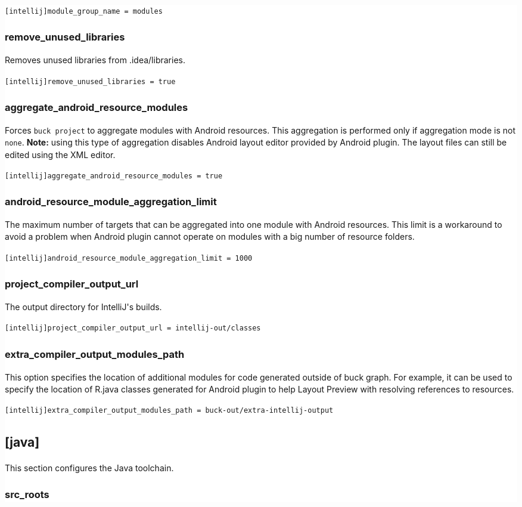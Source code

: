 ```
[intellij]module_group_name = modules
```

### remove_unused_libraries

Removes unused libraries from .idea/libraries.

```
[intellij]remove_unused_libraries = true
```

### aggregate_android_resource_modules

Forces `buck project` to aggregate modules with Android resources. This
aggregation is performed only if aggregation mode is not `none`. **Note:** using
this type of aggregation disables Android layout editor provided by Android
plugin. The layout files can still be edited using the XML editor.

```
[intellij]aggregate_android_resource_modules = true
```

### android_resource_module_aggregation_limit

The maximum number of targets that can be aggregated into one module with
Android resources. This limit is a workaround to avoid a problem when Android
plugin cannot operate on modules with a big number of resource folders.

```
[intellij]android_resource_module_aggregation_limit = 1000
```

### project_compiler_output_url

The output directory for IntelliJ's builds.

```
[intellij]project_compiler_output_url = intellij-out/classes
```

### extra_compiler_output_modules_path

This option specifies the location of additional modules for code generated
outside of buck graph. For example, it can be used to specify the location of
R.java classes generated for Android plugin to help Layout Preview with
resolving references to resources.

```
[intellij]extra_compiler_output_modules_path = buck-out/extra-intellij-output
```

## [java]

This section configures the Java toolchain.

### src_roots
